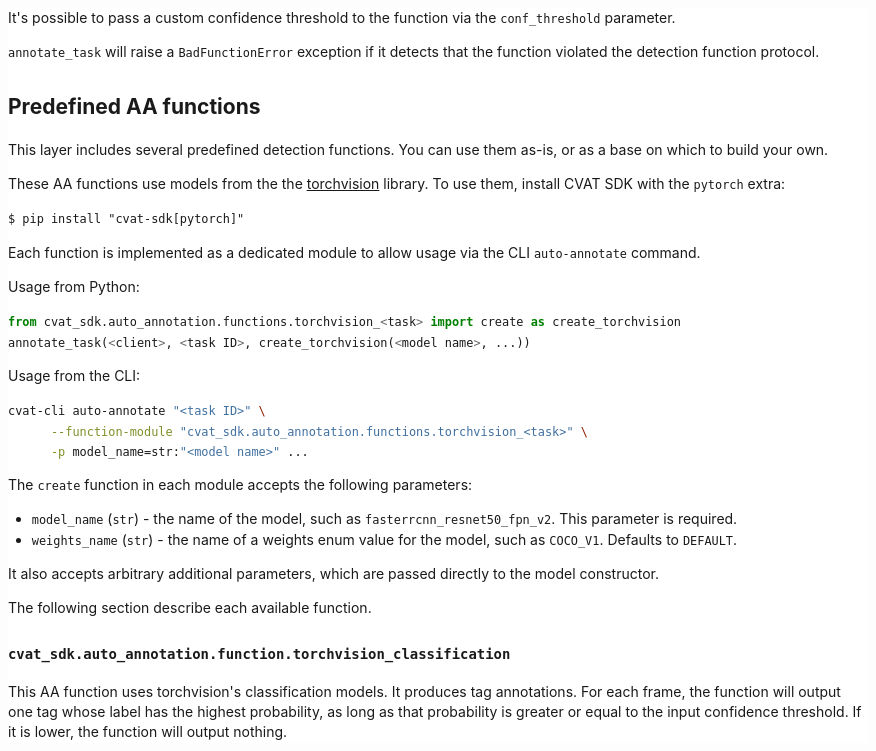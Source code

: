 It's possible to pass a custom confidence threshold to the function via the
`conf_threshold` parameter.

`annotate_task` will raise a `BadFunctionError` exception
if it detects that the function violated the detection function protocol.

## Predefined AA functions

This layer includes several predefined detection functions.
You can use them as-is, or as a base on which to build your own.

These AA functions use models from the
the [torchvision](https://pytorch.org/vision/stable/index.html) library.
To use them, install CVAT SDK with the `pytorch` extra:

```
$ pip install "cvat-sdk[pytorch]"
```

Each function is implemented as a dedicated module
to allow usage via the CLI `auto-annotate` command.

Usage from Python:

```python
from cvat_sdk.auto_annotation.functions.torchvision_<task> import create as create_torchvision
annotate_task(<client>, <task ID>, create_torchvision(<model name>, ...))
```

Usage from the CLI:

```bash
cvat-cli auto-annotate "<task ID>" \
      --function-module "cvat_sdk.auto_annotation.functions.torchvision_<task>" \
      -p model_name=str:"<model name>" ...
```

The `create` function in each module accepts the following parameters:

- `model_name` (`str`) - the name of the model, such as `fasterrcnn_resnet50_fpn_v2`.
  This parameter is required.
- `weights_name` (`str`) - the name of a weights enum value for the model, such as `COCO_V1`.
  Defaults to `DEFAULT`.

It also accepts arbitrary additional parameters,
which are passed directly to the model constructor.

The following section describe each available function.

### `cvat_sdk.auto_annotation.function.torchvision_classification`

This AA function uses torchvision's classification models.
It produces tag annotations.
For each frame, the function will output one tag whose label has the highest probability,
as long as that probability is greater or equal to the input confidence threshold.
If it is lower, the function will output nothing.
